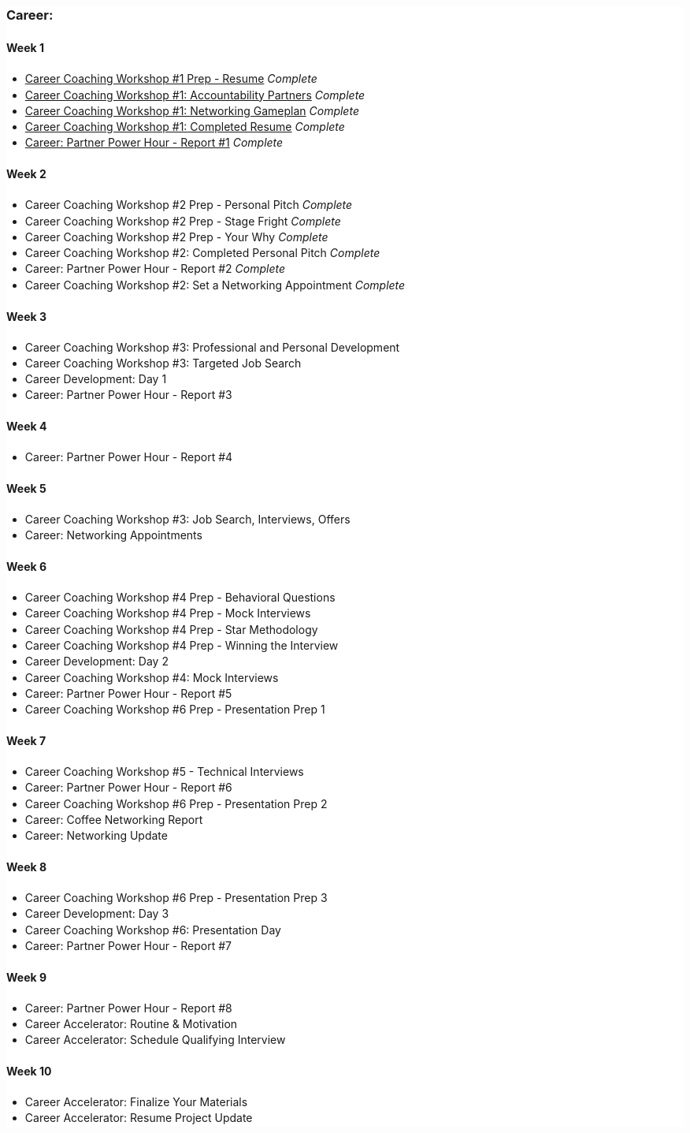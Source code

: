 ### Career:
#### Week 1
- [Career Coaching Workshop #1 Prep - Resume]() *Complete*
- [Career Coaching Workshop #1: Accountability Partners]() *Complete*
- [Career Coaching Workshop #1: Networking Gameplan]() *Complete*
- [Career Coaching Workshop #1: Completed Resume]() *Complete*
- [Career: Partner Power Hour - Report #1]() *Complete*
#### Week 2
- Career Coaching Workshop #2 Prep - Personal Pitch	*Complete*
- Career Coaching Workshop #2 Prep - Stage Fright	*Complete*
- Career Coaching Workshop #2 Prep - Your Why	*Complete*
- Career Coaching Workshop #2: Completed Personal Pitch	*Complete*
- Career: Partner Power Hour - Report #2	*Complete*
- Career Coaching Workshop #2: Set a Networking Appointment	*Complete*
#### Week 3
- Career Coaching Workshop #3: Professional and Personal Development	
- Career Coaching Workshop #3: Targeted Job Search	
- Career Development: Day 1	
- Career: Partner Power Hour - Report #3	
#### Week 4
- Career: Partner Power Hour - Report #4	
#### Week 5
- Career Coaching Workshop #3: Job Search, Interviews, Offers	
- Career: Networking Appointments	
#### Week 6
- Career Coaching Workshop #4 Prep - Behavioral Questions	
- Career Coaching Workshop #4 Prep - Mock Interviews	
- Career Coaching Workshop #4 Prep - Star Methodology	
- Career Coaching Workshop #4 Prep - Winning the Interview	
- Career Development: Day 2	
- Career Coaching Workshop #4: Mock Interviews	
- Career: Partner Power Hour - Report #5	
- Career Coaching Workshop #6 Prep - Presentation Prep 1	
#### Week 7
- Career Coaching Workshop #5 - Technical Interviews	
- Career: Partner Power Hour - Report #6	
- Career Coaching Workshop #6 Prep - Presentation Prep 2	
- Career: Coffee Networking Report	
- Career: Networking Update	
#### Week 8
- Career Coaching Workshop #6 Prep - Presentation Prep 3	
- Career Development: Day 3	
- Career Coaching Workshop #6: Presentation Day	
- Career: Partner Power Hour - Report #7	
#### Week 9
- Career: Partner Power Hour - Report #8	
- Career Accelerator: Routine & Motivation	
- Career Accelerator: Schedule Qualifying Interview	
#### Week 10
- Career Accelerator: Finalize Your Materials	
- Career Accelerator: Resume Project Update	
